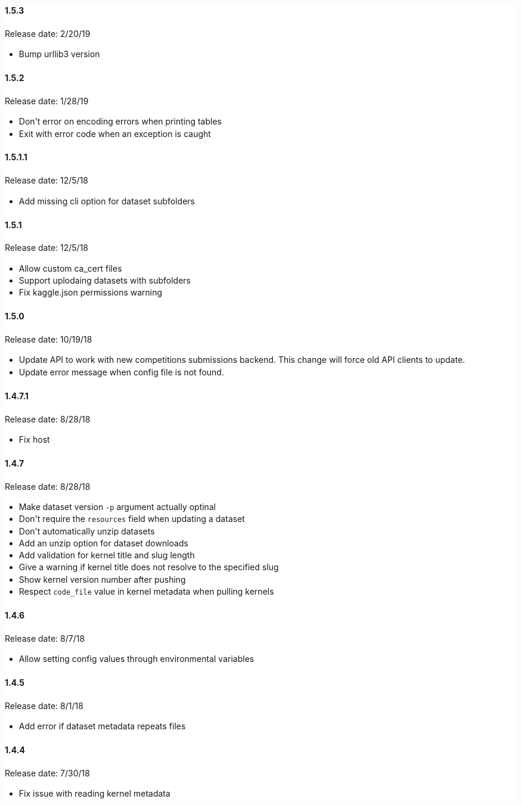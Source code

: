 #### 1.5.3
Release date: 2/20/19
* Bump urllib3 version

#### 1.5.2
Release date: 1/28/19
* Don't error on encoding errors when printing tables
* Exit with error code when an exception is caught

#### 1.5.1.1
Release date: 12/5/18
* Add missing cli option for dataset subfolders

#### 1.5.1
Release date: 12/5/18
* Allow custom ca_cert files
* Support uplodaing datasets with subfolders
* Fix kaggle.json permissions warning

#### 1.5.0
Release date: 10/19/18
* Update API to work with new competitions submissions backend.  This change will force old API clients to update.
* Update error message when config file is not found.

#### 1.4.7.1
Release date: 8/28/18
* Fix host

#### 1.4.7
Release date: 8/28/18
* Make dataset version `-p` argument actually optinal
* Don't require the `resources` field when updating a dataset
* Don't automatically unzip datasets
* Add an unzip option for dataset downloads
* Add validation for kernel title and slug length
* Give a warning if kernel title does not resolve to the specified slug
* Show kernel version number after pushing
* Respect `code_file` value in kernel metadata when pulling kernels

#### 1.4.6
Release date: 8/7/18
* Allow setting config values through environmental variables

#### 1.4.5
Release date: 8/1/18
* Add error if dataset metadata repeats files

#### 1.4.4
Release date: 7/30/18
* Fix issue with reading kernel metadata
